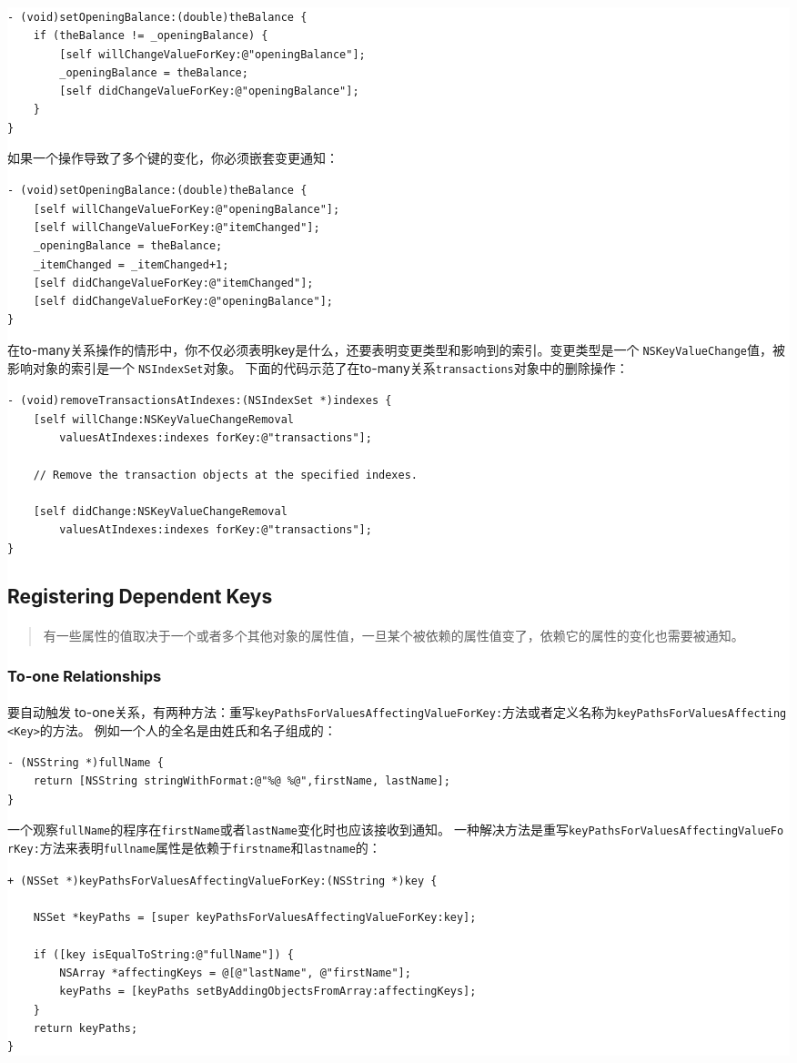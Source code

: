 ```
- (void)setOpeningBalance:(double)theBalance {
    if (theBalance != _openingBalance) {
        [self willChangeValueForKey:@"openingBalance"];
        _openingBalance = theBalance;
        [self didChangeValueForKey:@"openingBalance"];
    }
}
```

如果一个操作导致了多个键的变化，你必须嵌套变更通知：
```
- (void)setOpeningBalance:(double)theBalance {
    [self willChangeValueForKey:@"openingBalance"];
    [self willChangeValueForKey:@"itemChanged"];
    _openingBalance = theBalance;
    _itemChanged = _itemChanged+1;
    [self didChangeValueForKey:@"itemChanged"];
    [self didChangeValueForKey:@"openingBalance"];
}
```

在to-many关系操作的情形中，你不仅必须表明key是什么，还要表明变更类型和影响到的索引。变更类型是一个 `NSKeyValueChange`值，被影响对象的索引是一个 `NSIndexSet`对象。
下面的代码示范了在to-many关系`transactions`对象中的删除操作：
```
- (void)removeTransactionsAtIndexes:(NSIndexSet *)indexes {
    [self willChange:NSKeyValueChangeRemoval
        valuesAtIndexes:indexes forKey:@"transactions"];

    // Remove the transaction objects at the specified indexes.

    [self didChange:NSKeyValueChangeRemoval
        valuesAtIndexes:indexes forKey:@"transactions"];
}
```

## Registering Dependent Keys
>有一些属性的值取决于一个或者多个其他对象的属性值，一旦某个被依赖的属性值变了，依赖它的属性的变化也需要被通知。

### To-one Relationships
要自动触发 to-one关系，有两种方法：重写`keyPathsForValuesAffectingValueForKey:`方法或者定义名称为`keyPathsForValuesAffecting<Key>`的方法。
例如一个人的全名是由姓氏和名子组成的：
```
- (NSString *)fullName {
    return [NSString stringWithFormat:@"%@ %@",firstName, lastName];
}
```

一个观察`fullName`的程序在`firstName`或者`lastName`变化时也应该接收到通知。
一种解决方法是重写`keyPathsForValuesAffectingValueForKey:`方法来表明`fullname`属性是依赖于`firstname`和`lastname`的：
```
+ (NSSet *)keyPathsForValuesAffectingValueForKey:(NSString *)key {

    NSSet *keyPaths = [super keyPathsForValuesAffectingValueForKey:key];

    if ([key isEqualToString:@"fullName"]) {
        NSArray *affectingKeys = @[@"lastName", @"firstName"];
        keyPaths = [keyPaths setByAddingObjectsFromArray:affectingKeys];
    }
    return keyPaths;
}
```
